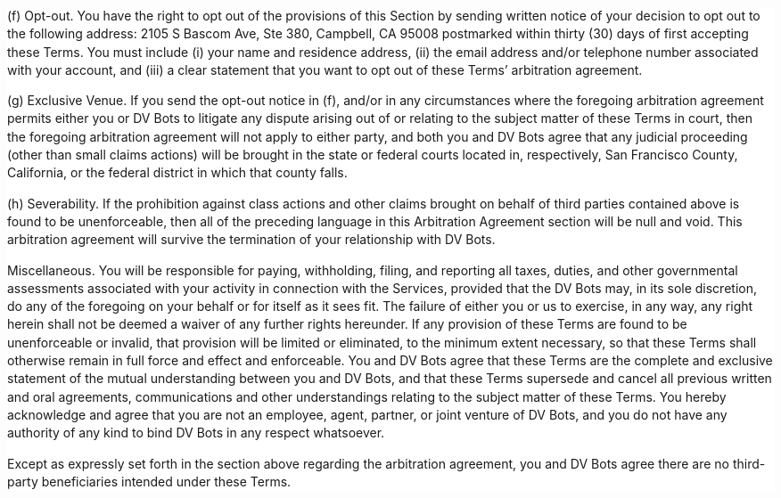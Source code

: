 (f) Opt-out. You have the right to opt out of the provisions of this Section by sending written notice of your decision to opt out to the following address: 2105 S Bascom Ave, Ste 380, Campbell, CA 95008 postmarked within thirty (30) days of first accepting these Terms. You must include (i) your name and residence address, (ii) the email address and/or telephone number associated with your account, and (iii) a clear statement that you want to opt out of these Terms’ arbitration agreement.

(g) Exclusive Venue. If you send the opt-out notice in (f), and/or in any circumstances where the foregoing arbitration agreement permits either you or DV Bots to litigate any dispute arising out of or relating to the subject matter of these Terms in court, then the foregoing arbitration agreement will not apply to either party, and both you and DV Bots agree that any judicial proceeding (other than small claims actions) will be brought in the state or federal courts located in, respectively, San Francisco County, California, or the federal district in which that county falls.

(h) Severability. If the prohibition against class actions and other claims brought on behalf of third parties contained above is found to be unenforceable, then all of the preceding language in this Arbitration Agreement section will be null and void. This arbitration agreement will survive the termination of your relationship with DV Bots.

Miscellaneous. You will be responsible for paying, withholding, filing, and reporting all taxes, duties, and other governmental assessments associated with your activity in connection with the Services, provided that the DV Bots may, in its sole discretion, do any of the foregoing on your behalf or for itself as it sees fit. The failure of either you or us to exercise, in any way, any right herein shall not be deemed a waiver of any further rights hereunder. If any provision of these Terms are found to be unenforceable or invalid, that provision will be limited or eliminated, to the minimum extent necessary, so that these Terms shall otherwise remain in full force and effect and enforceable. You and DV Bots agree that these Terms are the complete and exclusive statement of the mutual understanding between you and DV Bots, and that these Terms supersede and cancel all previous written and oral agreements, communications and other understandings relating to the subject matter of these Terms. You hereby acknowledge and agree that you are not an employee, agent, partner, or joint venture of DV Bots, and you do not have any authority of any kind to bind DV Bots in any respect whatsoever.

Except as expressly set forth in the section above regarding the arbitration agreement, you and DV Bots agree there are no third-party beneficiaries intended under these Terms.